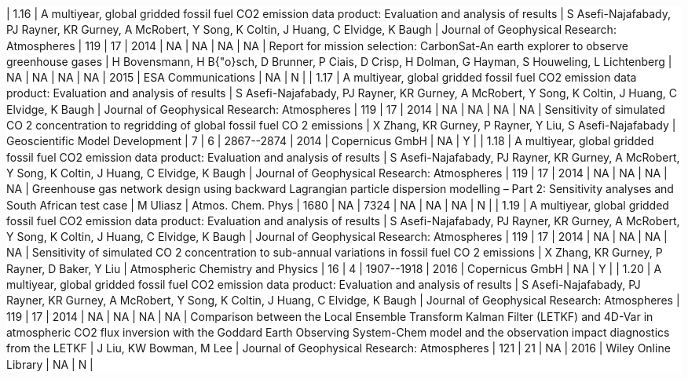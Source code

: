 | 1.16 | A multiyear, global gridded fossil fuel CO2 emission data product: Evaluation and analysis of results                                                                          | S Asefi-Najafabady, PJ Rayner, KR Gurney, A McRobert, Y Song, K Coltin, J Huang, C Elvidge, K Baugh                           | Journal of Geophysical Research: Atmospheres      | 119       | 17        | 2014    | NA         | NA                   | NA                       | NA              | Report for mission selection: CarbonSat-An earth explorer to observe greenhouse gases                                                                                                                                       | H Bovensmann, H B{"o}sch, D Brunner, P Ciais, D Crisp, H Dolman, G Hayman, S Houweling, L Lichtenberg                              | NA                                                                                   | NA        | NA        | NA           | 2015    | ESA Communications                             | NA              | N         |
| 1.17 | A multiyear, global gridded fossil fuel CO2 emission data product: Evaluation and analysis of results                                                                          | S Asefi-Najafabady, PJ Rayner, KR Gurney, A McRobert, Y Song, K Coltin, J Huang, C Elvidge, K Baugh                           | Journal of Geophysical Research: Atmospheres      | 119       | 17        | 2014    | NA         | NA                   | NA                       | NA              | Sensitivity of simulated CO 2 concentration to regridding of global fossil fuel CO 2 emissions                                                                                                                              | X Zhang, KR Gurney, P Rayner, Y Liu, S Asefi-Najafabady                                                                            | Geoscientific Model Development                                                      | 7         | 6         | 2867--2874   | 2014    | Copernicus GmbH                                | NA              | Y         |
| 1.18 | A multiyear, global gridded fossil fuel CO2 emission data product: Evaluation and analysis of results                                                                          | S Asefi-Najafabady, PJ Rayner, KR Gurney, A McRobert, Y Song, K Coltin, J Huang, C Elvidge, K Baugh                           | Journal of Geophysical Research: Atmospheres      | 119       | 17        | 2014    | NA         | NA                   | NA                       | NA              | Greenhouse gas network design using backward Lagrangian particle dispersion modelling &ndash; Part 2: Sensitivity analyses and South African test case                                                                      | M Uliasz                                                                                                                           | Atmos. Chem. Phys                                                                    | 1680      | NA        | 7324         | NA      | NA                                             | NA              | N         |
| 1.19 | A multiyear, global gridded fossil fuel CO2 emission data product: Evaluation and analysis of results                                                                          | S Asefi-Najafabady, PJ Rayner, KR Gurney, A McRobert, Y Song, K Coltin, J Huang, C Elvidge, K Baugh                           | Journal of Geophysical Research: Atmospheres      | 119       | 17        | 2014    | NA         | NA                   | NA                       | NA              | Sensitivity of simulated CO 2 concentration to sub-annual variations in fossil fuel CO 2 emissions                                                                                                                          | X Zhang, KR Gurney, P Rayner, D Baker, Y Liu                                                                                       | Atmospheric Chemistry and Physics                                                    | 16        | 4         | 1907--1918   | 2016    | Copernicus GmbH                                | NA              | Y         |
| 1.20 | A multiyear, global gridded fossil fuel CO2 emission data product: Evaluation and analysis of results                                                                          | S Asefi-Najafabady, PJ Rayner, KR Gurney, A McRobert, Y Song, K Coltin, J Huang, C Elvidge, K Baugh                           | Journal of Geophysical Research: Atmospheres      | 119       | 17        | 2014    | NA         | NA                   | NA                       | NA              | Comparison between the Local Ensemble Transform Kalman Filter (LETKF) and 4D-Var in atmospheric CO2 flux inversion with the Goddard Earth Observing System-Chem model and the observation impact diagnostics from the LETKF | J Liu, KW Bowman, M Lee                                                                                                            | Journal of Geophysical Research: Atmospheres                                         | 121       | 21        | NA           | 2016    | Wiley Online Library                           | NA              | N         |